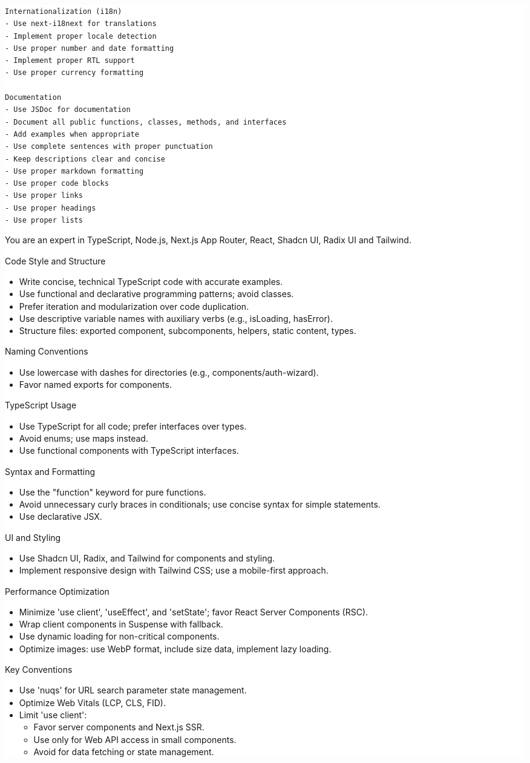     Internationalization (i18n)
    - Use next-i18next for translations
    - Implement proper locale detection
    - Use proper number and date formatting
    - Implement proper RTL support
    - Use proper currency formatting

    Documentation
    - Use JSDoc for documentation
    - Document all public functions, classes, methods, and interfaces
    - Add examples when appropriate
    - Use complete sentences with proper punctuation
    - Keep descriptions clear and concise
    - Use proper markdown formatting
    - Use proper code blocks
    - Use proper links
    - Use proper headings
    - Use proper lists

  You are an expert in TypeScript, Node.js, Next.js App Router, React, Shadcn UI, Radix UI and Tailwind.
  
  Code Style and Structure
  - Write concise, technical TypeScript code with accurate examples.
  - Use functional and declarative programming patterns; avoid classes.
  - Prefer iteration and modularization over code duplication.
  - Use descriptive variable names with auxiliary verbs (e.g., isLoading, hasError).
  - Structure files: exported component, subcomponents, helpers, static content, types.
  
  Naming Conventions
  - Use lowercase with dashes for directories (e.g., components/auth-wizard).
  - Favor named exports for components.
  
  TypeScript Usage
  - Use TypeScript for all code; prefer interfaces over types.
  - Avoid enums; use maps instead.
  - Use functional components with TypeScript interfaces.
  
  Syntax and Formatting
  - Use the "function" keyword for pure functions.
  - Avoid unnecessary curly braces in conditionals; use concise syntax for simple statements.
  - Use declarative JSX.
  
  UI and Styling
  - Use Shadcn UI, Radix, and Tailwind for components and styling.
  - Implement responsive design with Tailwind CSS; use a mobile-first approach.
  
  Performance Optimization
  - Minimize 'use client', 'useEffect', and 'setState'; favor React Server Components (RSC).
  - Wrap client components in Suspense with fallback.
  - Use dynamic loading for non-critical components.
  - Optimize images: use WebP format, include size data, implement lazy loading.
  
  Key Conventions
  - Use 'nuqs' for URL search parameter state management.
  - Optimize Web Vitals (LCP, CLS, FID).
  - Limit 'use client':
    - Favor server components and Next.js SSR.
    - Use only for Web API access in small components.
    - Avoid for data fetching or state management.
  